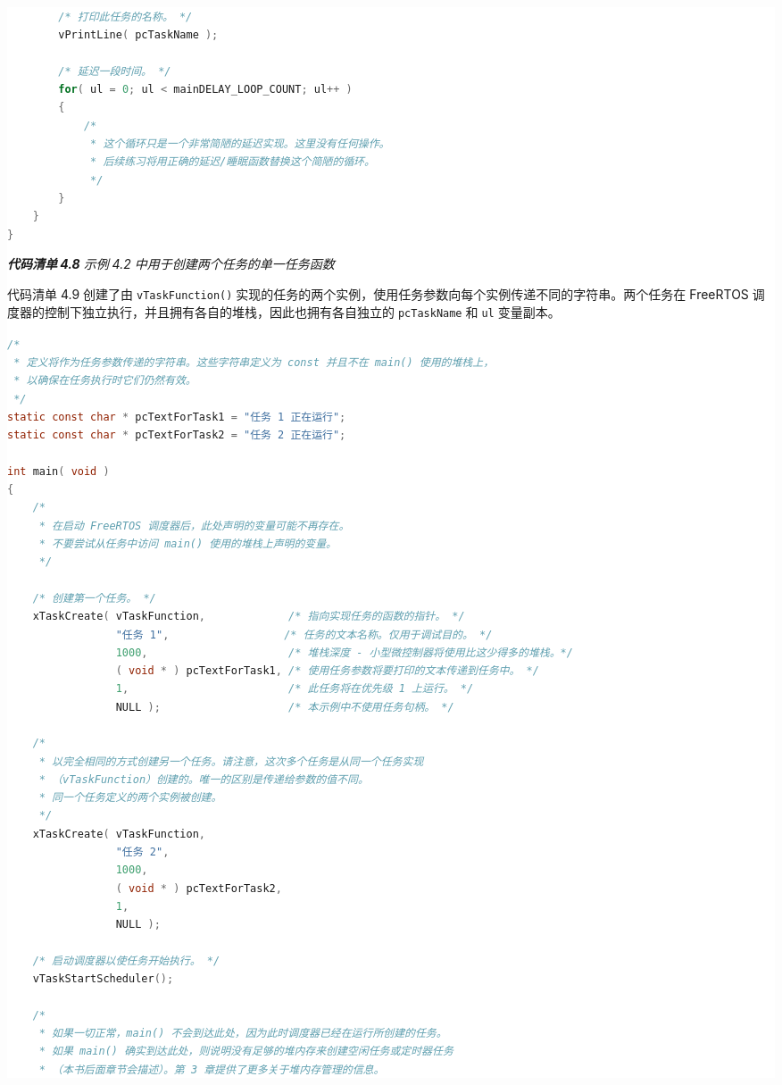 ```c
        /* 打印此任务的名称。 */
        vPrintLine( pcTaskName );

        /* 延迟一段时间。 */
        for( ul = 0; ul < mainDELAY_LOOP_COUNT; ul++ )
        {
            /*
             * 这个循环只是一个非常简陋的延迟实现。这里没有任何操作。
             * 后续练习将用正确的延迟/睡眠函数替换这个简陋的循环。
             */
        }
    }
}
```

***代码清单 4.8*** *示例 4.2 中用于创建两个任务的单一任务函数*

代码清单 4.9 创建了由 `vTaskFunction()` 实现的任务的两个实例，使用任务参数向每个实例传递不同的字符串。两个任务在 FreeRTOS 调度器的控制下独立执行，并且拥有各自的堆栈，因此也拥有各自独立的 `pcTaskName` 和 `ul` 变量副本。


<a name="list4.9" title="代码清单 4.9 示例 2 的 main() 函数"></a>


```c
/*
 * 定义将作为任务参数传递的字符串。这些字符串定义为 const 并且不在 main() 使用的堆栈上，
 * 以确保在任务执行时它们仍然有效。
 */
static const char * pcTextForTask1 = "任务 1 正在运行";
static const char * pcTextForTask2 = "任务 2 正在运行";

int main( void )
{
    /*
     * 在启动 FreeRTOS 调度器后，此处声明的变量可能不再存在。
     * 不要尝试从任务中访问 main() 使用的堆栈上声明的变量。
     */

    /* 创建第一个任务。 */
    xTaskCreate( vTaskFunction,             /* 指向实现任务的函数的指针。 */
                 "任务 1",                  /* 任务的文本名称。仅用于调试目的。 */
                 1000,                      /* 堆栈深度 - 小型微控制器将使用比这少得多的堆栈。*/
                 ( void * ) pcTextForTask1, /* 使用任务参数将要打印的文本传递到任务中。 */
                 1,                         /* 此任务将在优先级 1 上运行。 */
                 NULL );                    /* 本示例中不使用任务句柄。 */

    /*
     * 以完全相同的方式创建另一个任务。请注意，这次多个任务是从同一个任务实现
     * （vTaskFunction）创建的。唯一的区别是传递给参数的值不同。
     * 同一个任务定义的两个实例被创建。
     */
    xTaskCreate( vTaskFunction,
                 "任务 2",
                 1000,
                 ( void * ) pcTextForTask2,
                 1,
                 NULL );

    /* 启动调度器以使任务开始执行。 */
    vTaskStartScheduler();

    /*
     * 如果一切正常，main() 不会到达此处，因为此时调度器已经在运行所创建的任务。
     * 如果 main() 确实到达此处，则说明没有足够的堆内存来创建空闲任务或定时器任务
     * （本书后面章节会描述）。第 3 章提供了更多关于堆内存管理的信息。
```